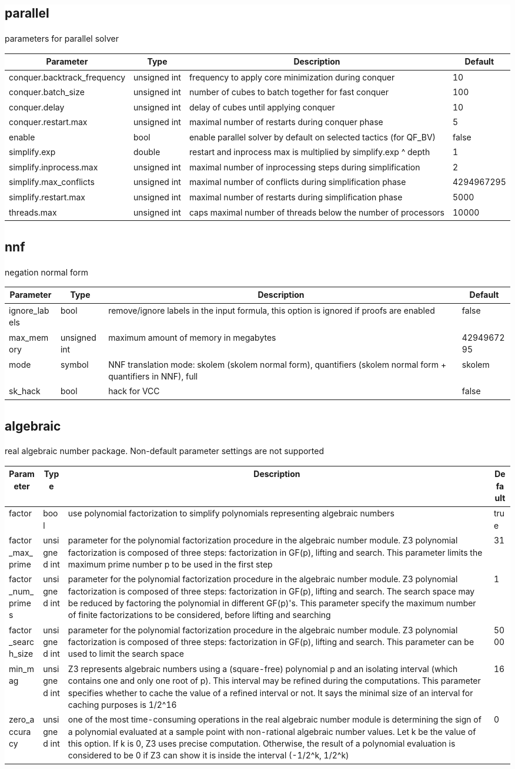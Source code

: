 ## parallel

parameters for parallel solver

 Parameter | Type | Description | Default
 ----------|------|-------------|--------
conquer.backtrack_frequency | unsigned int  |  frequency to apply core minimization during conquer | 10
conquer.batch_size | unsigned int  |  number of cubes to batch together for fast conquer | 100
conquer.delay | unsigned int  |  delay of cubes until applying conquer | 10
conquer.restart.max | unsigned int  |  maximal number of restarts during conquer phase | 5
enable | bool  |  enable parallel solver by default on selected tactics (for QF_BV) | false
simplify.exp | double  |  restart and inprocess max is multiplied by simplify.exp ^ depth | 1
simplify.inprocess.max | unsigned int  |  maximal number of inprocessing steps during simplification | 2
simplify.max_conflicts | unsigned int  |  maximal number of conflicts during simplification phase | 4294967295
simplify.restart.max | unsigned int  |  maximal number of restarts during simplification phase | 5000
threads.max | unsigned int  |  caps maximal number of threads below the number of processors | 10000

## nnf

negation normal form

 Parameter | Type | Description | Default
 ----------|------|-------------|--------
ignore_labels | bool  |  remove/ignore labels in the input formula, this option is ignored if proofs are enabled | false
max_memory | unsigned int  |  maximum amount of memory in megabytes | 4294967295
mode | symbol  |  NNF translation mode: skolem (skolem normal form), quantifiers (skolem normal form + quantifiers in NNF), full | skolem
sk_hack | bool  |  hack for VCC | false

## algebraic

real algebraic number package. Non-default parameter settings are not supported

 Parameter | Type | Description | Default
 ----------|------|-------------|--------
factor | bool  |  use polynomial factorization to simplify polynomials representing algebraic numbers | true
factor_max_prime | unsigned int  |  parameter for the polynomial factorization procedure in the algebraic number module. Z3 polynomial factorization is composed of three steps: factorization in GF(p), lifting and search. This parameter limits the maximum prime number p to be used in the first step | 31
factor_num_primes | unsigned int  |  parameter for the polynomial factorization procedure in the algebraic number module. Z3 polynomial factorization is composed of three steps: factorization in GF(p), lifting and search. The search space may be reduced by factoring the polynomial in different GF(p)'s. This parameter specify the maximum number of finite factorizations to be considered, before lifting and searching | 1
factor_search_size | unsigned int  |  parameter for the polynomial factorization procedure in the algebraic number module. Z3 polynomial factorization is composed of three steps: factorization in GF(p), lifting and search. This parameter can be used to limit the search space | 5000
min_mag | unsigned int  |  Z3 represents algebraic numbers using a (square-free) polynomial p and an isolating interval (which contains one and only one root of p). This interval may be refined during the computations. This parameter specifies whether to cache the value of a refined interval or not. It says the minimal size of an interval for caching purposes is 1/2^16 | 16
zero_accuracy | unsigned int  |  one of the most time-consuming operations in the real algebraic number module is determining the sign of a polynomial evaluated at a sample point with non-rational algebraic number values. Let k be the value of this option. If k is 0, Z3 uses precise computation. Otherwise, the result of a polynomial evaluation is considered to be 0 if Z3 can show it is inside the interval (-1/2^k, 1/2^k) | 0